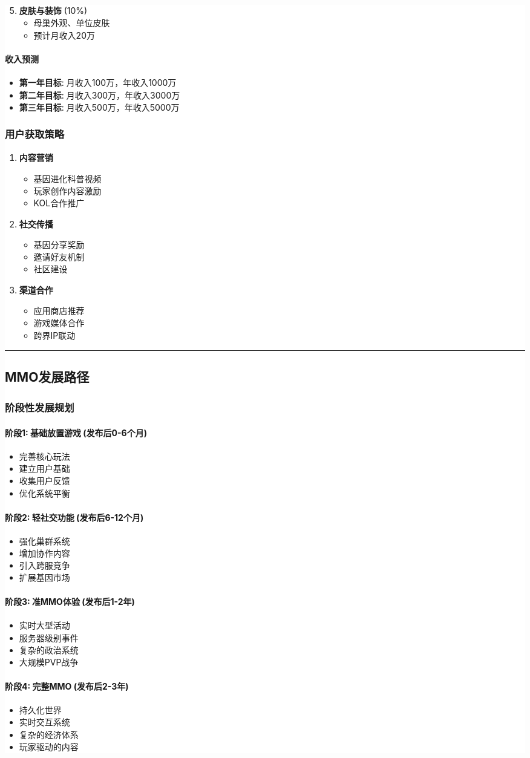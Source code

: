 5. **皮肤与装饰** (10%)
   - 母巢外观、单位皮肤
   - 预计月收入20万

#### 收入预测
- **第一年目标**: 月收入100万，年收入1000万
- **第二年目标**: 月收入300万，年收入3000万
- **第三年目标**: 月收入500万，年收入5000万

### 用户获取策略

1. **内容营销**
   - 基因进化科普视频
   - 玩家创作内容激励
   - KOL合作推广

2. **社交传播**
   - 基因分享奖励
   - 邀请好友机制
   - 社区建设

3. **渠道合作**
   - 应用商店推荐
   - 游戏媒体合作
   - 跨界IP联动

---

## MMO发展路径

### 阶段性发展规划

#### 阶段1: 基础放置游戏 (发布后0-6个月)
- 完善核心玩法
- 建立用户基础
- 收集用户反馈
- 优化系统平衡

#### 阶段2: 轻社交功能 (发布后6-12个月)
- 强化巢群系统
- 增加协作内容
- 引入跨服竞争
- 扩展基因市场

#### 阶段3: 准MMO体验 (发布后1-2年)
- 实时大型活动
- 服务器级别事件
- 复杂的政治系统
- 大规模PVP战争

#### 阶段4: 完整MMO (发布后2-3年)
- 持久化世界
- 实时交互系统
- 复杂的经济体系
- 玩家驱动的内容
